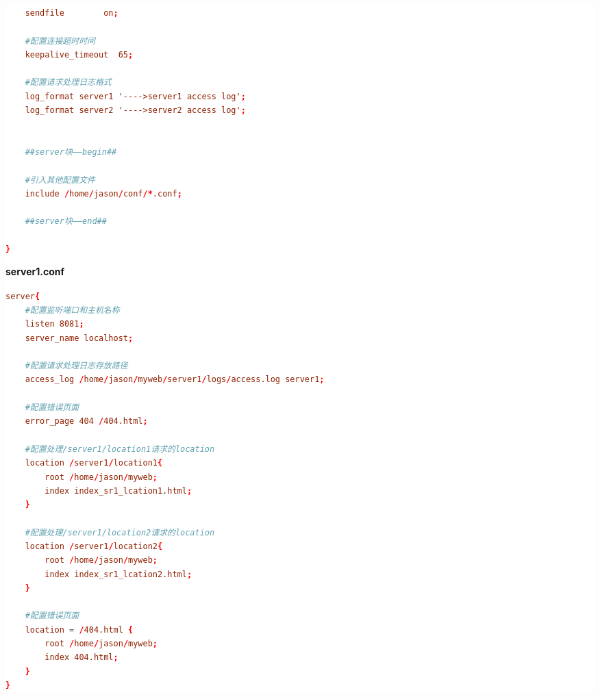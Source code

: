 ```conf
    sendfile        on;

    #配置连接超时时间
    keepalive_timeout  65;

    #配置请求处理日志格式
    log_format server1 '---->server1 access log';
    log_format server2 '---->server2 access log';

    
    ##server块——begin##

    #引入其他配置文件
    include /home/jason/conf/*.conf;

    ##server块——end##

}
```

**server1.conf**
```conf
server{	
    #配置监听端口和主机名称
    listen 8081;
    server_name localhost;

    #配置请求处理日志存放路径
    access_log /home/jason/myweb/server1/logs/access.log server1;

    #配置错误页面
    error_page 404 /404.html;

    #配置处理/server1/location1请求的location
    location /server1/location1{
        root /home/jason/myweb;
        index index_sr1_lcation1.html;
    }

    #配置处理/server1/location2请求的location
    location /server1/location2{
        root /home/jason/myweb;
        index index_sr1_lcation2.html;
    }

    #配置错误页面
    location = /404.html {
        root /home/jason/myweb;
        index 404.html;
    }
}
```
